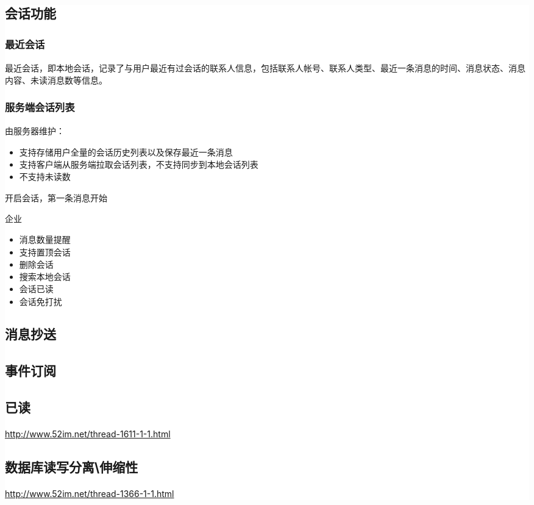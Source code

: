 



## 会话功能

### 最近会话

最近会话，即本地会话，记录了与用户最近有过会话的联系人信息，包括联系人帐号、联系人类型、最近一条消息的时间、消息状态、消息内容、未读消息数等信息。

### 服务端会话列表

由服务器维护：

- 支持存储用户全量的会话历史列表以及保存最近一条消息
- 支持客户端从服务端拉取会话列表，不支持同步到本地会话列表
- 不支持未读数



开启会话，第一条消息开始



企业

- 消息数量提醒
- 支持置顶会话
- 删除会话
- 搜索本地会话
- 会话已读
- 会话免打扰





## 消息抄送



## 事件订阅







## 已读

http://www.52im.net/thread-1611-1-1.html







## 数据库读写分离\伸缩性

http://www.52im.net/thread-1366-1-1.html
